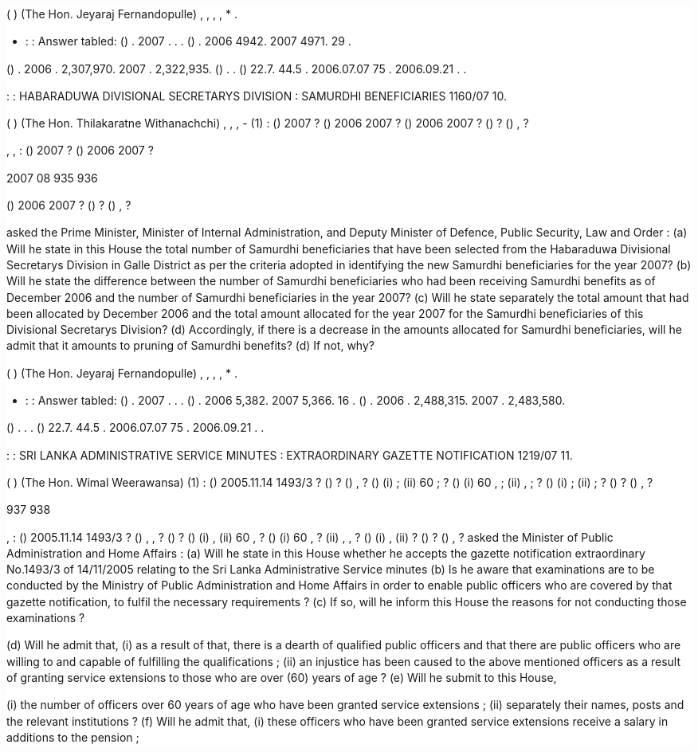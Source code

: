 ( ) (The Hon. Jeyaraj Fernandopulle) , , , , * .

* : : Answer tabled: () . 2007 . . . () . 2006 4942. 2007 4971. 29 .

() . 2006 . 2,307,970. 2007 . 2,322,935. () . . () 22.7. 44.5 . 2006.07.07 75 . 2006.09.21 . .

: : HABARADUWA DIVISIONAL SECRETARYS DIVISION : SAMURDHI BENEFICIARIES 1160/07 10.

( ) (The Hon. Thilakaratne Withanachchi) , , , - (1) : () 2007 ? () 2006 2007 ? () 2006 2007 ? () ? () , ?

, , : () 2007 ? () 2006 2007 ?

2007 08 935 936

() 2006 2007 ? () ? () , ?

asked the Prime Minister, Minister of Internal Administration, and Deputy Minister of Defence, Public Security, Law and Order : (a) Will he state in this House the total number of Samurdhi beneficiaries that have been selected from the Habaraduwa Divisional Secretarys Division in Galle District as per the criteria adopted in identifying the new Samurdhi beneficiaries for the year 2007? (b) Will he state the difference between the number of Samurdhi beneficiaries who had been receiving Samurdhi benefits as of December 2006 and the number of Samurdhi beneficiaries in the year 2007? (c) Will he state separately the total amount that had been allocated by December 2006 and the total amount allocated for the year 2007 for the Samurdhi beneficiaries of this Divisional Secretarys Division? (d) Accordingly, if there is a decrease in the amounts allocated for Samurdhi beneficiaries, will he admit that it amounts to pruning of Samurdhi benefits? (d) If not, why?

( ) (The Hon. Jeyaraj Fernandopulle) , , , , * .

* : : Answer tabled: () . 2007 . . . () . 2006 5,382. 2007 5,366. 16 . () . 2006 . 2,488,315. 2007 . 2,483,580.

() . . . () 22.7. 44.5 . 2006.07.07 75 . 2006.09.21 . .

: : SRI LANKA ADMINISTRATIVE SERVICE MINUTES : EXTRAORDINARY GAZETTE NOTIFICATION 1219/07 11.

( ) (The Hon. Wimal Weerawansa) (1) : () 2005.11.14 1493/3 ? () ? () , ? () (i) ; (ii) 60 ; ? () (i) 60 , ; (ii) , ; ? () (i) ; (ii) ; ? () ? () , ?

937 938

, : () 2005.11.14 1493/3 ? () , , ? () ? () (i) , (ii) 60 , ? () (i) 60 , ? (ii) , , ? () (i) , (ii) ? () ? () , ? asked the Minister of Public Administration and Home Affairs : (a) Will he state in this House whether he accepts the gazette notification extraordinary No.1493/3 of 14/11/2005 relating to the Sri Lanka Administrative Service minutes (b) Is he aware that examinations are to be conducted by the Ministry of Public Administration and Home Affairs in order to enable public officers who are covered by that gazette notification, to fulfil the necessary requirements ? (c) If so, will he inform this House the reasons for not conducting those examinations ?

(d) Will he admit that, (i) as a result of that, there is a dearth of qualified public officers and that there are public officers who are willing to and capable of fulfilling the qualifications ; (ii) an injustice has been caused to the above mentioned officers as a result of granting service extensions to those who are over (60) years of age ? (e) Will he submit to this House,

(i) the number of officers over 60 years of age who have been granted service extensions ; (ii) separately their names, posts and the relevant institutions ? (f) Will he admit that, (i) these officers who have been granted service extensions receive a salary in additions to the pension ;
